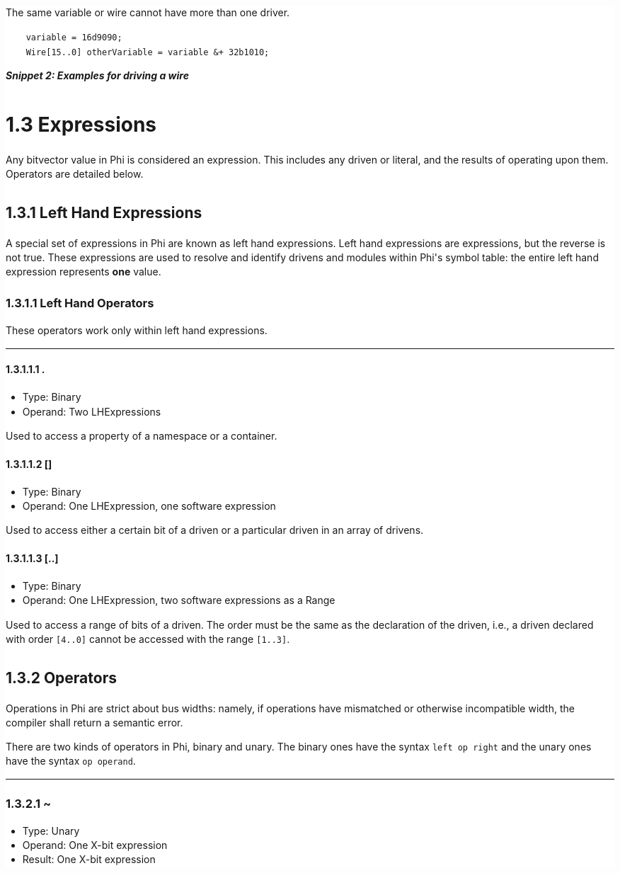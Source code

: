 The same variable or wire cannot have more than one driver.

```phi
    variable = 16d9090;
    Wire[15..0] otherVariable = variable &+ 32b1010;
```
***Snippet 2: Examples for driving a wire***

# 1.3 Expressions
Any bitvector value in Phi is considered an expression. This includes any driven or literal, and the results of operating upon them. Operators are detailed below.

## 1.3.1 Left Hand Expressions
A special set of expressions in Phi are known as left hand expressions. Left hand expressions are expressions, but the reverse is not true. These expressions are used to resolve and identify drivens and modules within Phi's symbol table: the entire left hand expression represents **one** value.

### 1.3.1.1 Left Hand Operators
These operators work only within left hand expressions.

---
#### 1.3.1.1.1 .
* Type: Binary
* Operand: Two LHExpressions

Used to access a property of a namespace or a container.

#### 1.3.1.1.2 []
* Type: Binary
* Operand: One LHExpression, one software expression

Used to access either a certain bit of a driven or a particular driven in an array of drivens.

#### 1.3.1.1.3 [..]
* Type: Binary
* Operand: One LHExpression, two software expressions as a Range

Used to access a range of bits of a driven. The order must be the same as the declaration of the driven, i.e., a driven declared with order `[4..0]` cannot be accessed with the range `[1..3]`.

## 1.3.2 Operators
Operations in Phi are strict about bus widths: namely, if operations have mismatched or otherwise incompatible width, the compiler shall return a semantic error.

There are two kinds of operators in Phi, binary and unary. The binary ones have the syntax `left op right` and the unary ones have the syntax `op operand`.

---
### 1.3.2.1 ~
* Type: Unary
* Operand: One X-bit expression
* Result: One X-bit expression
